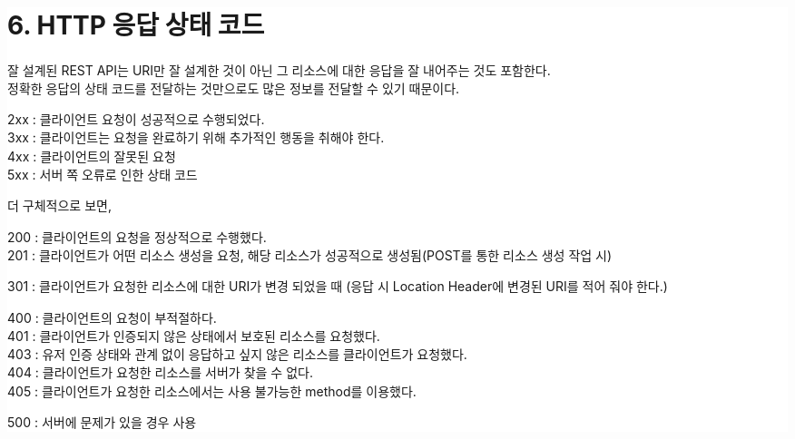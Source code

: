 # 6. HTTP 응답 상태 코드
잘 설계된 REST API는 URI만 잘 설계한 것이 아닌 그 리소스에 대한 응답을 잘 내어주는 것도 포함한다.   
정확한 응답의 상태 코드를 전달하는 것만으로도 많은 정보를 전달할 수 있기 때문이다.   
    
2xx : 클라이언트 요청이 성공적으로 수행되었다.   
3xx : 클라이언트는 요청을 완료하기 위해 추가적인 행동을 취해야 한다.   
4xx : 클라이언트의 잘못된 요청   
5xx : 서버 쪽 오류로 인한 상태 코드   
   
   더 구체적으로 보면,   
   
200 : 클라이언트의 요청을 정상적으로 수행했다.   
201 : 클라이언트가 어떤 리소스 생성을 요청, 해당 리소스가 성공적으로 생성됨(POST를 통한 리소스 생성 작업 시)   
   
301 : 클라이언트가 요청한 리소스에 대한 URI가 변경 되었을 때 (응답 시 Location Header에 변경된 URI를 적어 줘야 한다.)   
   
400 : 클라이언트의 요청이 부적절하다.   
401 : 클라이언트가 인증되지 않은 상태에서 보호된 리소스를 요청했다.   
403 : 유저 인증 상태와 관계 없이 응답하고 싶지 않은 리소스를 클라이언트가 요청했다.   
404 : 클라이언트가 요청한 리소스를 서버가 찾을 수 없다.   
405 : 클라이언트가 요청한 리소스에서는 사용 불가능한 method를 이용했다.   
   
500 : 서버에 문제가 있을 경우 사용






